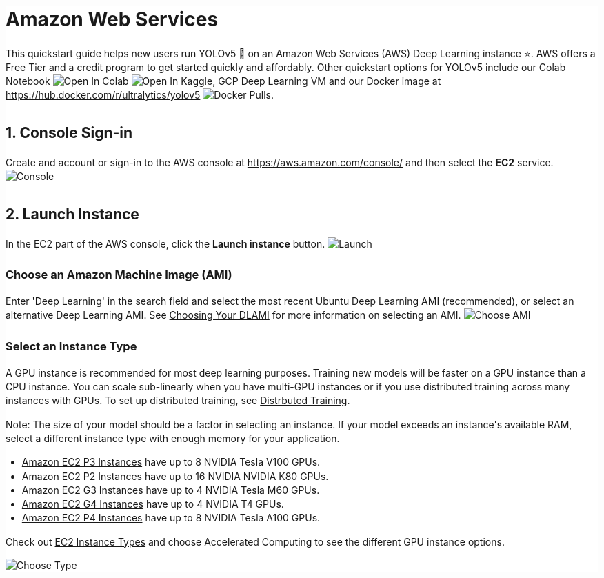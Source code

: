 # Amazon Web Services

This quickstart guide helps new users run YOLOv5 🚀 on an Amazon Web Services (AWS) Deep Learning instance ⭐. AWS offers a [Free Tier](https://aws.amazon.com/free/) and a [credit program](https://aws.amazon.com/activate/) to get started quickly and affordably. Other quickstart options for YOLOv5 include our [Colab Notebook](https://colab.research.google.com/github/ultralytics/yolov5/blob/master/tutorial.ipynb) <a href="https://colab.research.google.com/github/ultralytics/yolov5/blob/master/tutorial.ipynb"><img src="https://colab.research.google.com/assets/colab-badge.svg" alt="Open In Colab"></a> <a href="https://www.kaggle.com/ultralytics/yolov5"><img src="https://kaggle.com/static/images/open-in-kaggle.svg" alt="Open In Kaggle"></a>, [GCP Deep Learning VM](https://github.com/ultralytics/yolov5/wiki/GCP-Quickstart) and our Docker image at https://hub.docker.com/r/ultralytics/yolov5 ![Docker Pulls](https://img.shields.io/docker/pulls/ultralytics/yolov5?logo=docker).

## 1. Console Sign-in

Create and account or sign-in to the AWS console at https://aws.amazon.com/console/ and then select the **EC2** service.
<img width="800" alt="Console" src="https://user-images.githubusercontent.com/26833433/106323804-debddd00-622c-11eb-997f-b8217dc0e975.png">


## 2. Launch Instance

In the EC2 part of the AWS console, click the **Launch instance** button.
<img width="800" alt="Launch" src="https://user-images.githubusercontent.com/26833433/106323950-204e8800-622d-11eb-915d-5c90406973ea.png">


### Choose an Amazon Machine Image (AMI)
Enter 'Deep Learning' in the search field and select the most recent Ubuntu Deep Learning AMI (recommended), or select an alternative Deep Learning AMI. See [Choosing Your DLAMI](https://docs.aws.amazon.com/dlami/latest/devguide/options.html) for more information on selecting an AMI.
<img width="800" alt="Choose AMI" src="https://user-images.githubusercontent.com/26833433/106326107-c9e34880-6230-11eb-97c9-3b5fc2f4e2ff.png">

### Select an Instance Type

A GPU instance is recommended for most deep learning purposes. Training new models will be faster on a GPU instance than a CPU instance. You can scale sub-linearly when you have multi-GPU instances or if you use distributed training across many instances with GPUs. To set up distributed training, see [Distrbuted Training](https://docs.aws.amazon.com/dlami/latest/devguide/distributed-training.html).

Note: The size of your model should be a factor in selecting an instance. If your model exceeds an instance's available RAM, select a different instance type with enough memory for your application.

* [Amazon EC2 P3 Instances](https://aws.amazon.com/ec2/instance-types/p3/) have up to 8 NVIDIA Tesla V100 GPUs.
* [Amazon EC2 P2 Instances](https://aws.amazon.com/ec2/instance-types/p2/) have up to 16 NVIDIA NVIDIA K80 GPUs.
* [Amazon EC2 G3 Instances](https://aws.amazon.com/ec2/instance-types/g3/) have up to 4 NVIDIA Tesla M60 GPUs.
* [Amazon EC2 G4 Instances](https://aws.amazon.com/ec2/instance-types/g4/) have up to 4 NVIDIA T4 GPUs.
* [Amazon EC2 P4 Instances](https://aws.amazon.com/ec2/instance-types/p4/) have up to 8 NVIDIA Tesla A100 GPUs.

Check out [EC2 Instance Types](https://aws.amazon.com/ec2/instance-types/) and choose Accelerated Computing to see the different GPU instance options.

<img width="800" alt="Choose Type" src="https://user-images.githubusercontent.com/26833433/106324624-52141e80-622e-11eb-9662-1a376d9c887d.png">
